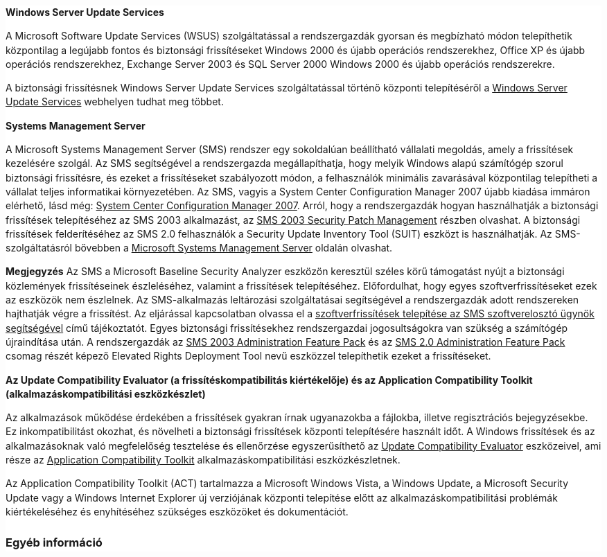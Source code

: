 **Windows Server Update Services**

A Microsoft Software Update Services (WSUS) szolgáltatással a rendszergazdák gyorsan és megbízható módon telepíthetik központilag a legújabb fontos és biztonsági frissítéseket Windows 2000 és újabb operációs rendszerekhez, Office XP és újabb operációs rendszerekhez, Exchange Server 2003 és SQL Server 2000 Windows 2000 és újabb operációs rendszerekre.

A biztonsági frissítésnek Windows Server Update Services szolgáltatással történő központi telepítéséről a [Windows Server Update Services](http://go.microsoft.com/fwlink/?linkid=50120) webhelyen tudhat meg többet.

**Systems Management Server**

A Microsoft Systems Management Server (SMS) rendszer egy sokoldalúan beállítható vállalati megoldás, amely a frissítések kezelésére szolgál. Az SMS segítségével a rendszergazda megállapíthatja, hogy melyik Windows alapú számítógép szorul biztonsági frissítésre, és ezeket a frissítéseket szabályozott módon, a felhasználók minimális zavarásával központilag telepítheti a vállalat teljes informatikai környezetében. Az SMS, vagyis a System Center Configuration Manager 2007 újabb kiadása immáron elérhető, lásd még: [System Center Configuration Manager 2007](http://technet.microsoft.com/en-us/library/bb735860.aspx). Arról, hogy a rendszergazdák hogyan használhatják a biztonsági frissítések telepítéséhez az SMS 2003 alkalmazást, az [SMS 2003 Security Patch Management](http://go.microsoft.com/fwlink/?linkid=22939) részben olvashat. A biztonsági frissítések felderítéséhez az SMS 2.0 felhasználók a Security Update Inventory Tool (SUIT) eszközt is használhatják. Az SMS-szolgáltatásról bővebben a [Microsoft Systems Management Server](http://go.microsoft.com/fwlink/?linkid=21158) oldalán olvashat.

**Megjegyzés** Az SMS a Microsoft Baseline Security Analyzer eszközön keresztül széles körű támogatást nyújt a biztonsági közlemények frissítéseinek észleléséhez, valamint a frissítések telepítéséhez. Előfordulhat, hogy egyes szoftverfrissítéseket ezek az eszközök nem észlelnek. Az SMS-alkalmazás leltározási szolgáltatásai segítségével a rendszergazdák adott rendszereken hajthatják végre a frissítést. Az eljárással kapcsolatban olvassa el a [szoftverfrissítések telepítése az SMS szoftverelosztó ügynök segítségével](http://go.microsoft.com/fwlink/?linkid=33341) című tájékoztatót. Egyes biztonsági frissítésekhez rendszergazdai jogosultságokra van szükség a számítógép újraindítása után. A rendszergazdák az [SMS 2003 Administration Feature Pack](http://go.microsoft.com/fwlink/?linkid=33387) és az [SMS 2.0 Administration Feature Pack](http://go.microsoft.com/fwlink/?linkid=21161) csomag részét képező Elevated Rights Deployment Tool nevű eszközzel telepíthetik ezeket a frissítéseket.

**Az Update Compatibility Evaluator (a frissítéskompatibilitás kiértékelője) és az Application Compatibility Toolkit (alkalmazáskompatibilitási eszközkészlet)**

Az alkalmazások működése érdekében a frissítések gyakran írnak ugyanazokba a fájlokba, illetve regisztrációs bejegyzésekbe. Ez inkompatibilitást okozhat, és növelheti a biztonsági frissítések központi telepítésére használt időt. A Windows frissítések és az alkalmazásoknak való megfelelőség tesztelése és ellenőrzése egyszerűsíthető az [Update Compatibility Evaluator](http://technet2.microsoft.com/windowsvista/en/library/4279e239-37a4-44aa-aec5-4e70fe39f9de1033.mspx?mfr=true) eszközeivel, ami része az [Application Compatibility Toolkit](http://www.microsoft.com/downloads/details.aspx?familyid=24da89e9-b581-47b0-b45e-492dd6da2971&displaylang=hu) alkalmazáskompatibilitási eszközkészletnek.

Az Application Compatibility Toolkit (ACT) tartalmazza a Microsoft Windows Vista, a Windows Update, a Microsoft Security Update vagy a Windows Internet Explorer új verziójának központi telepítése előtt az alkalmazáskompatibilitási problémák kiértékeléséhez és enyhítéséhez szükséges eszközöket és dokumentációt.

### Egyéb információ

